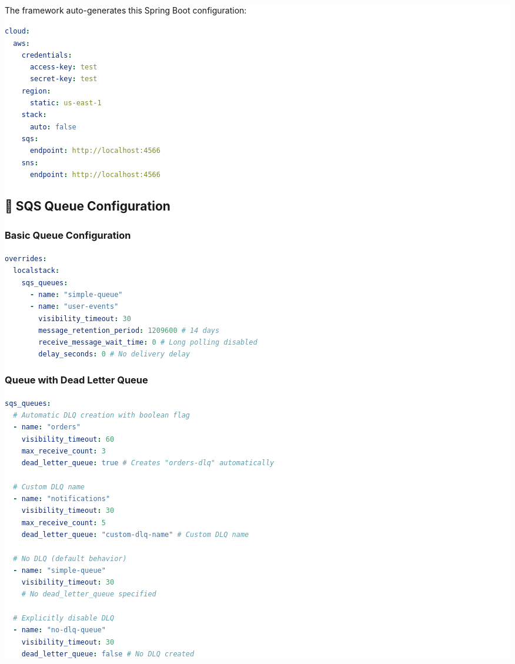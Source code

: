 The framework auto-generates this Spring Boot configuration:

```yaml
cloud:
  aws:
    credentials:
      access-key: test
      secret-key: test
    region:
      static: us-east-1
    stack:
      auto: false
    sqs:
      endpoint: http://localhost:4566
    sns:
      endpoint: http://localhost:4566
```

## 🔧 SQS Queue Configuration

### Basic Queue Configuration

```yaml
overrides:
  localstack:
    sqs_queues:
      - name: "simple-queue"
      - name: "user-events"
        visibility_timeout: 30
        message_retention_period: 1209600 # 14 days
        receive_message_wait_time: 0 # Long polling disabled
        delay_seconds: 0 # No delivery delay
```

### Queue with Dead Letter Queue

```yaml
sqs_queues:
  # Automatic DLQ creation with boolean flag
  - name: "orders"
    visibility_timeout: 60
    max_receive_count: 3
    dead_letter_queue: true # Creates "orders-dlq" automatically
  
  # Custom DLQ name
  - name: "notifications"
    visibility_timeout: 30
    max_receive_count: 5
    dead_letter_queue: "custom-dlq-name" # Custom DLQ name
  
  # No DLQ (default behavior)
  - name: "simple-queue"
    visibility_timeout: 30
    # No dead_letter_queue specified
  
  # Explicitly disable DLQ
  - name: "no-dlq-queue"
    visibility_timeout: 30
    dead_letter_queue: false # No DLQ created
```
